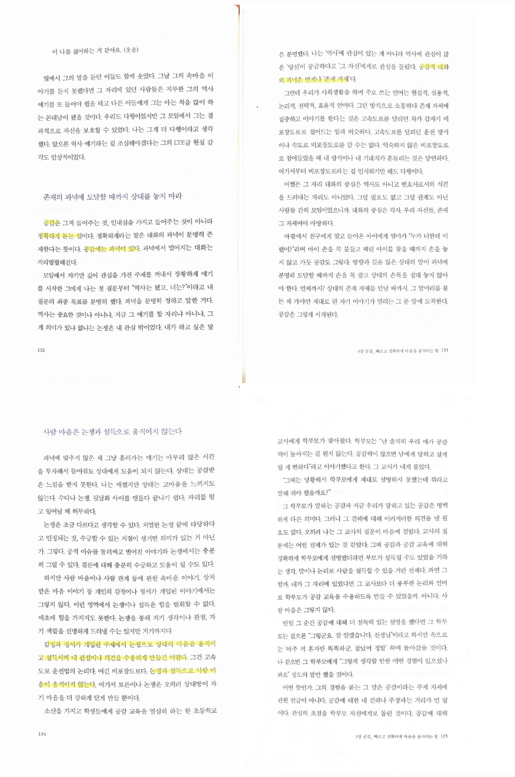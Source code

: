 <img src="you_are_right/24.jpg" width="400"/> <img src="you_are_right/25.jpg" width="400"/> <img src="you_are_right/26.jpg" width="400"/> <img src="you_are_right/27.jpg" width="400"/>